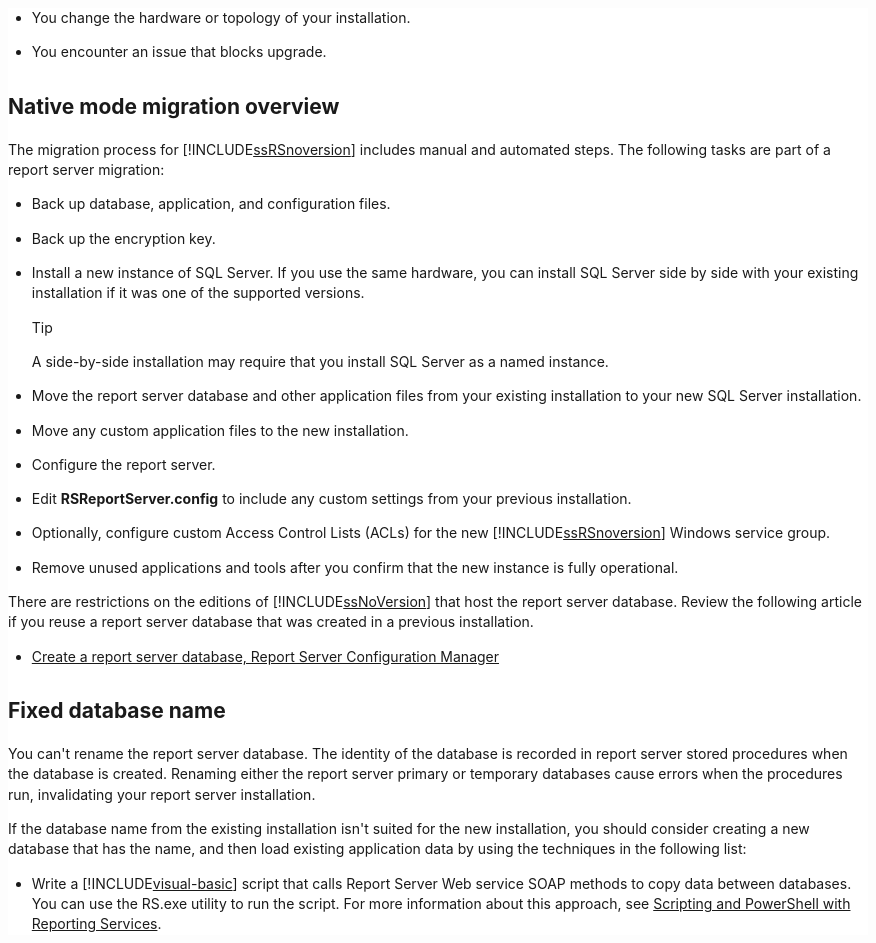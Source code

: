 - You change the hardware or topology of your installation.  
  
- You encounter an issue that blocks upgrade.

## <a name="bkmk_nativemode_migration_overview"></a> Native mode migration overview

 The migration process for [!INCLUDE[ssRSnoversion](../../includes/ssrsnoversion-md.md)] includes manual and automated steps. The following tasks are part of a report server migration:  
  
- Back up database, application, and configuration files.  
  
- Back up the encryption key.  
  
- Install a new instance of SQL Server. If you use the same hardware, you can install SQL Server side by side with your existing installation if it was one of the supported versions.  
  
    > [!TIP]  
    > A side-by-side installation may require that you install SQL Server as a named instance.
  
- Move the report server database and other application files from your existing installation to your new SQL Server installation.  
  
- Move any custom application files to the new installation.  
  
- Configure the report server.  
  
- Edit **RSReportServer.config** to include any custom settings from your previous installation.  
  
- Optionally, configure custom Access Control Lists (ACLs) for the new [!INCLUDE[ssRSnoversion](../../includes/ssrsnoversion-md.md)] Windows service group.  
  
- Remove unused applications and tools after you confirm that the new instance is fully operational.  
  
There are restrictions on the editions of [!INCLUDE[ssNoVersion](../../includes/ssnoversion-md.md)] that host the report server database. Review the following article if you reuse a report server database that was created in a previous installation.  
  
- [Create a report server database, Report Server Configuration Manager](../../reporting-services/install-windows/ssrs-report-server-create-a-report-server-database.md)  
  
## <a name="bkmk_fixed_database_name"></a> Fixed database name

You can't rename the report server database. The identity of the database is recorded in report server stored procedures when the database is created. Renaming either the report server primary or temporary databases cause errors when the procedures run, invalidating your report server installation.  
  
If the database name from the existing installation isn't suited for the new installation, you should consider creating a new database that has the name, and then load existing application data by using the techniques in the following list:  
  
- Write a [!INCLUDE[visual-basic](../../includes/visual-basic-md.md)] script that calls Report Server Web service SOAP methods to copy data between databases. You can use the RS.exe utility to run the script. For more information about this approach, see [Scripting and PowerShell with Reporting Services](../../reporting-services/tools/scripting-and-powershell-with-reporting-services.md).  
  
